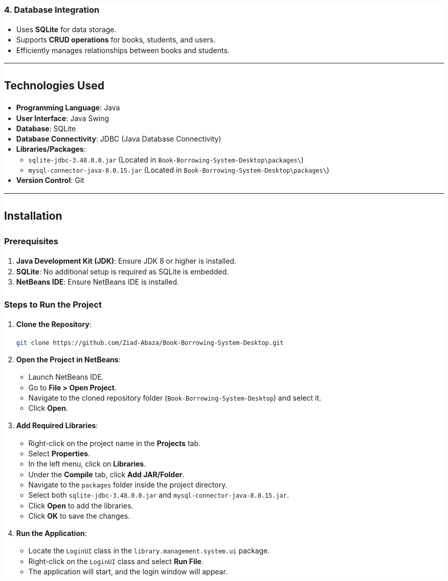 ### 4. **Database Integration**
   - Uses **SQLite** for data storage.
   - Supports **CRUD operations** for books, students, and users.
   - Efficiently manages relationships between books and students.

---

## Technologies Used

- **Programming Language**: Java
- **User Interface**: Java Swing
- **Database**: SQLite
- **Database Connectivity**: JDBC (Java Database Connectivity)
- **Libraries/Packages**:
  - `sqlite-jdbc-3.48.0.0.jar` (Located in `Book-Borrowing-System-Desktop\packages\`)
  - `mysql-connector-java-8.0.15.jar` (Located in `Book-Borrowing-System-Desktop\packages\`)
- **Version Control**: Git

---

## Installation

### Prerequisites

1. **Java Development Kit (JDK)**: Ensure JDK 8 or higher is installed.
2. **SQLite**: No additional setup is required as SQLite is embedded.
3. **NetBeans IDE**: Ensure NetBeans IDE is installed.

### Steps to Run the Project

1. **Clone the Repository**:
   ```bash
   git clone https://github.com/Ziad-Abaza/Book-Borrowing-System-Desktop.git
   ```

2. **Open the Project in NetBeans**:
   - Launch NetBeans IDE.
   - Go to **File > Open Project**.
   - Navigate to the cloned repository folder (`Book-Borrowing-System-Desktop`) and select it.
   - Click **Open**.

3. **Add Required Libraries**:
   - Right-click on the project name in the **Projects** tab.
   - Select **Properties**.
   - In the left menu, click on **Libraries**.
   - Under the **Compile** tab, click **Add JAR/Folder**.
   - Navigate to the `packages` folder inside the project directory.
   - Select both `sqlite-jdbc-3.48.0.0.jar` and `mysql-connector-java-8.0.15.jar`.
   - Click **Open** to add the libraries.
   - Click **OK** to save the changes.

4. **Run the Application**:
   - Locate the `LoginUI` class in the `library.management.system.ui` package.
   - Right-click on the `LoginUI` class and select **Run File**.
   - The application will start, and the login window will appear.
